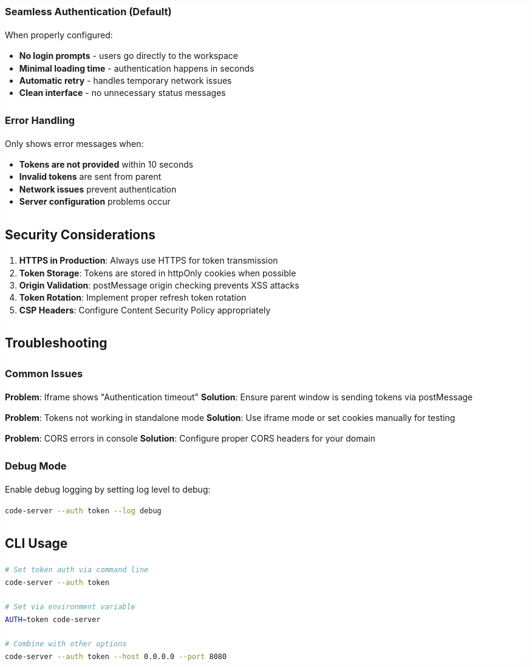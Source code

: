 ### Seamless Authentication (Default)

When properly configured:

- **No login prompts** - users go directly to the workspace
- **Minimal loading time** - authentication happens in seconds
- **Automatic retry** - handles temporary network issues
- **Clean interface** - no unnecessary status messages

### Error Handling

Only shows error messages when:

- **Tokens are not provided** within 10 seconds
- **Invalid tokens** are sent from parent
- **Network issues** prevent authentication
- **Server configuration** problems occur

## Security Considerations

1. **HTTPS in Production**: Always use HTTPS for token transmission
2. **Token Storage**: Tokens are stored in httpOnly cookies when possible
3. **Origin Validation**: postMessage origin checking prevents XSS attacks
4. **Token Rotation**: Implement proper refresh token rotation
5. **CSP Headers**: Configure Content Security Policy appropriately

## Troubleshooting

### Common Issues

**Problem**: Iframe shows "Authentication timeout"
**Solution**: Ensure parent window is sending tokens via postMessage

**Problem**: Tokens not working in standalone mode
**Solution**: Use iframe mode or set cookies manually for testing

**Problem**: CORS errors in console
**Solution**: Configure proper CORS headers for your domain

### Debug Mode

Enable debug logging by setting log level to debug:

```bash
code-server --auth token --log debug
```

## CLI Usage

```bash
# Set token auth via command line
code-server --auth token

# Set via environment variable
AUTH=token code-server

# Combine with other options
code-server --auth token --host 0.0.0.0 --port 8080
```

